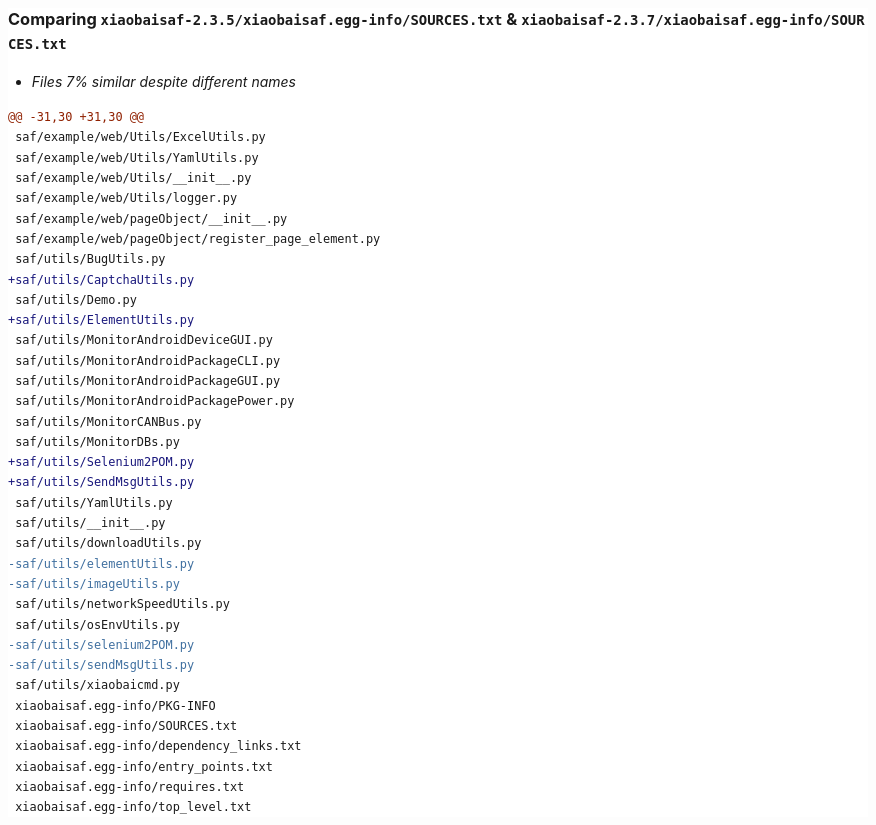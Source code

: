 ### Comparing `xiaobaisaf-2.3.5/xiaobaisaf.egg-info/SOURCES.txt` & `xiaobaisaf-2.3.7/xiaobaisaf.egg-info/SOURCES.txt`

 * *Files 7% similar despite different names*

```diff
@@ -31,30 +31,30 @@
 saf/example/web/Utils/ExcelUtils.py
 saf/example/web/Utils/YamlUtils.py
 saf/example/web/Utils/__init__.py
 saf/example/web/Utils/logger.py
 saf/example/web/pageObject/__init__.py
 saf/example/web/pageObject/register_page_element.py
 saf/utils/BugUtils.py
+saf/utils/CaptchaUtils.py
 saf/utils/Demo.py
+saf/utils/ElementUtils.py
 saf/utils/MonitorAndroidDeviceGUI.py
 saf/utils/MonitorAndroidPackageCLI.py
 saf/utils/MonitorAndroidPackageGUI.py
 saf/utils/MonitorAndroidPackagePower.py
 saf/utils/MonitorCANBus.py
 saf/utils/MonitorDBs.py
+saf/utils/Selenium2POM.py
+saf/utils/SendMsgUtils.py
 saf/utils/YamlUtils.py
 saf/utils/__init__.py
 saf/utils/downloadUtils.py
-saf/utils/elementUtils.py
-saf/utils/imageUtils.py
 saf/utils/networkSpeedUtils.py
 saf/utils/osEnvUtils.py
-saf/utils/selenium2POM.py
-saf/utils/sendMsgUtils.py
 saf/utils/xiaobaicmd.py
 xiaobaisaf.egg-info/PKG-INFO
 xiaobaisaf.egg-info/SOURCES.txt
 xiaobaisaf.egg-info/dependency_links.txt
 xiaobaisaf.egg-info/entry_points.txt
 xiaobaisaf.egg-info/requires.txt
 xiaobaisaf.egg-info/top_level.txt
```

